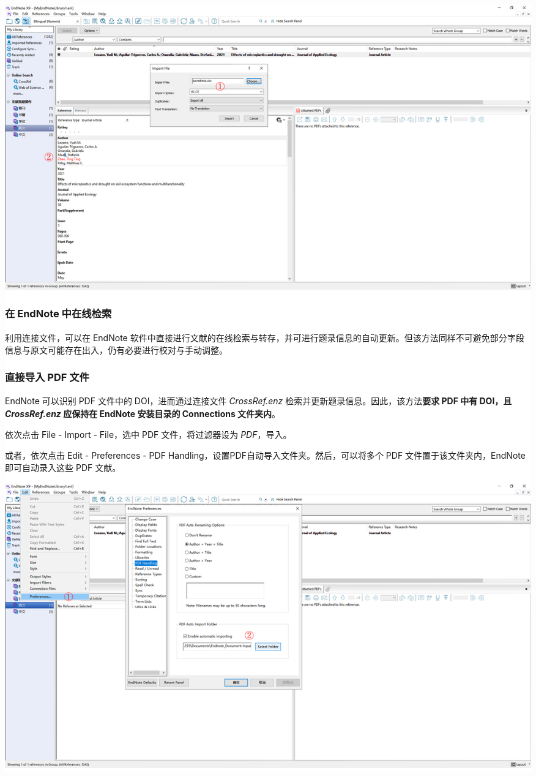 ![](Pic/30.png)

### 在 EndNote 中在线检索

利用连接文件，可以在 EndNote 软件中直接进行文献的在线检索与转存，并可进行题录信息的自动更新。但该方法同样不可避免部分字段信息与原文可能存在出入，仍有必要进行校对与手动调整。

### 直接导入 PDF 文件

EndNote 可以识别 PDF 文件中的 DOI，进而通过连接文件 *CrossRef.enz* 检索并更新题录信息。因此，该方法**要求 PDF 中有 DOI，且 *CrossRef.enz* 应保持在 EndNote 安装目录的 Connections 文件夹内**。

依次点击 File - Import - File，选中 PDF 文件，将过滤器设为 *PDF*，导入。

或者，依次点击 Edit - Preferences - PDF Handling，设置PDF自动导入文件夹。然后，可以将多个 PDF 文件置于该文件夹内，EndNote 即可自动录入这些 PDF 文献。

![](Pic/31.png)

